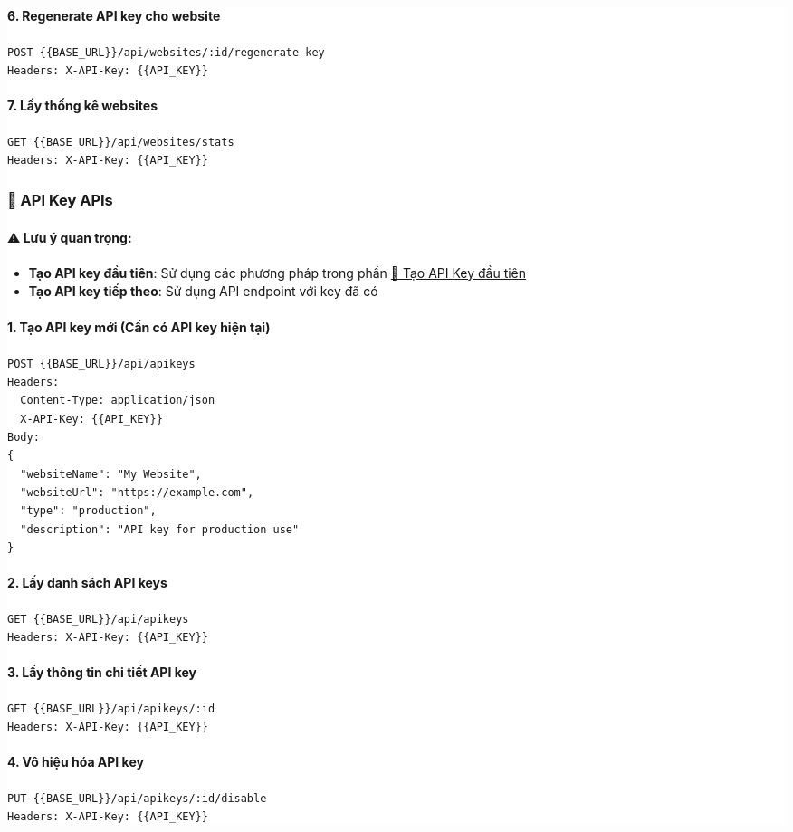 #### 6. Regenerate API key cho website

```http
POST {{BASE_URL}}/api/websites/:id/regenerate-key
Headers: X-API-Key: {{API_KEY}}
```

#### 7. Lấy thống kê websites

```http
GET {{BASE_URL}}/api/websites/stats
Headers: X-API-Key: {{API_KEY}}
```

### 🔐 API Key APIs

#### ⚠️ Lưu ý quan trọng:

- **Tạo API key đầu tiên**: Sử dụng các phương pháp trong phần [🔑 Tạo API Key đầu tiên](#-tạo-api-key-đầu-tiên)
- **Tạo API key tiếp theo**: Sử dụng API endpoint với key đã có

#### 1. Tạo API key mới (Cần có API key hiện tại)

```http
POST {{BASE_URL}}/api/apikeys
Headers:
  Content-Type: application/json
  X-API-Key: {{API_KEY}}
Body:
{
  "websiteName": "My Website",
  "websiteUrl": "https://example.com",
  "type": "production",
  "description": "API key for production use"
}
```

#### 2. Lấy danh sách API keys

```http
GET {{BASE_URL}}/api/apikeys
Headers: X-API-Key: {{API_KEY}}
```

#### 3. Lấy thông tin chi tiết API key

```http
GET {{BASE_URL}}/api/apikeys/:id
Headers: X-API-Key: {{API_KEY}}
```

#### 4. Vô hiệu hóa API key

```http
PUT {{BASE_URL}}/api/apikeys/:id/disable
Headers: X-API-Key: {{API_KEY}}
```
